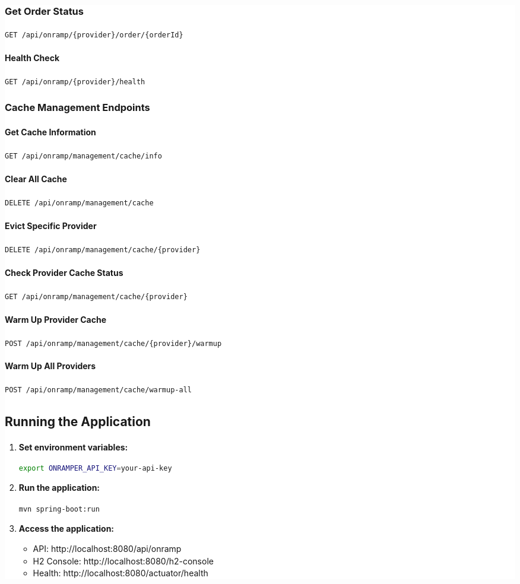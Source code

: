 ### Get Order Status
```
GET /api/onramp/{provider}/order/{orderId}
```

#### Health Check
```
GET /api/onramp/{provider}/health
```

### Cache Management Endpoints

#### Get Cache Information
```
GET /api/onramp/management/cache/info
```

#### Clear All Cache
```
DELETE /api/onramp/management/cache
```

#### Evict Specific Provider
```
DELETE /api/onramp/management/cache/{provider}
```

#### Check Provider Cache Status
```
GET /api/onramp/management/cache/{provider}
```

#### Warm Up Provider Cache
```
POST /api/onramp/management/cache/{provider}/warmup
```

#### Warm Up All Providers
```
POST /api/onramp/management/cache/warmup-all
```

## Running the Application

1. **Set environment variables:**
   ```bash
   export ONRAMPER_API_KEY=your-api-key
   ```

2. **Run the application:**
   ```bash
   mvn spring-boot:run
   ```

3. **Access the application:**
   - API: http://localhost:8080/api/onramp
   - H2 Console: http://localhost:8080/h2-console
   - Health: http://localhost:8080/actuator/health
